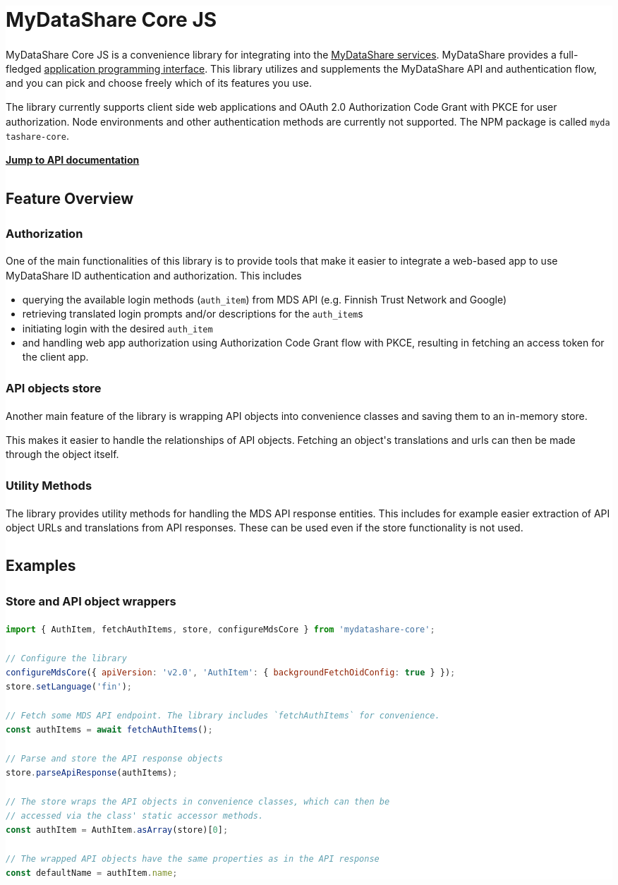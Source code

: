 # MyDataShare Core JS

MyDataShare Core JS is a convenience library for integrating into the [MyDataShare services](https://mydatashare.com). MyDataShare provides a full-fledged [application programming interface](https://app.swaggerhub.com/apis/MyDataShare2/MyDataShare). This library utilizes and supplements the MyDataShare API and authentication flow, and you can pick and choose freely which of its features you use.

The library currently supports client side web applications and OAuth 2.0 Authorization Code Grant with PKCE for user authorization. Node environments and other authentication methods are currently not supported. The NPM package is called `mydatashare-core`.

**[Jump to API documentation](#api-documentation)**

## Feature Overview

### Authorization

One of the main functionalities of this library is to provide tools that make it easier to integrate a web-based app to use MyDataShare ID authentication and authorization. This includes

- querying the available login methods (`auth_item`) from MDS API (e.g. Finnish Trust Network and Google)
- retrieving translated login prompts and/or descriptions for the `auth_item`s
- initiating login with the desired `auth_item`
- and handling web app authorization using Authorization Code Grant flow with PKCE, resulting in fetching an access token for the client app.

### API objects store

Another main feature of the library is wrapping API objects into convenience classes and saving them to an in-memory store.

This makes it easier to handle the relationships of API objects. Fetching an object's translations and urls can then be made through the object itself.

### Utility Methods

The library provides utility methods for handling the MDS API response entities. This includes for example easier extraction of API object URLs and translations from API responses. These can be used even if the store functionality is not used.

## Examples

### Store and API object wrappers

```javascript
import { AuthItem, fetchAuthItems, store, configureMdsCore } from 'mydatashare-core';

// Configure the library
configureMdsCore({ apiVersion: 'v2.0', 'AuthItem': { backgroundFetchOidConfig: true } });
store.setLanguage('fin');

// Fetch some MDS API endpoint. The library includes `fetchAuthItems` for convenience.
const authItems = await fetchAuthItems();

// Parse and store the API response objects
store.parseApiResponse(authItems);

// The store wraps the API objects in convenience classes, which can then be
// accessed via the class' static accessor methods.
const authItem = AuthItem.asArray(store)[0];

// The wrapped API objects have the same properties as in the API response
const defaultName = authItem.name;
```